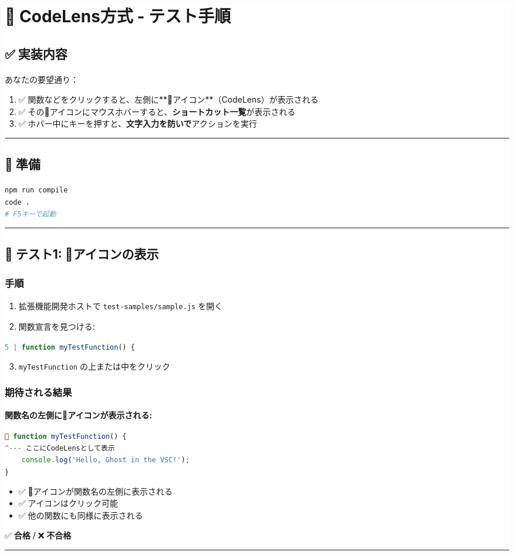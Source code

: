 # 👻 CodeLens方式 - テスト手順

## ✅ 実装内容

あなたの要望通り：

1. ✅ 関数などをクリックすると、左側に**👻アイコン**（CodeLens）が表示される
2. ✅ その👻アイコンにマウスホバーすると、**ショートカット一覧**が表示される
3. ✅ ホバー中にキーを押すと、**文字入力を防いで**アクションを実行

---

## 🚀 準備

```bash
npm run compile
code .
# F5キーで起動
```

---

## 🧪 テスト1: 👻アイコンの表示

### 手順

1. 拡張機能開発ホストで `test-samples/sample.js` を開く

2. 関数宣言を見つける:
```javascript
5 | function myTestFunction() {
```

3. `myTestFunction` の上または中をクリック

### 期待される結果

**関数名の左側に👻アイコンが表示される:**

```javascript
👻 function myTestFunction() {
^--- ここにCodeLensとして表示
    console.log('Hello, Ghost in the VSC!');
}
```

- ✅ 👻アイコンが関数名の左側に表示される
- ✅ アイコンはクリック可能
- ✅ 他の関数にも同様に表示される

✅ **合格** / ❌ **不合格**

---
